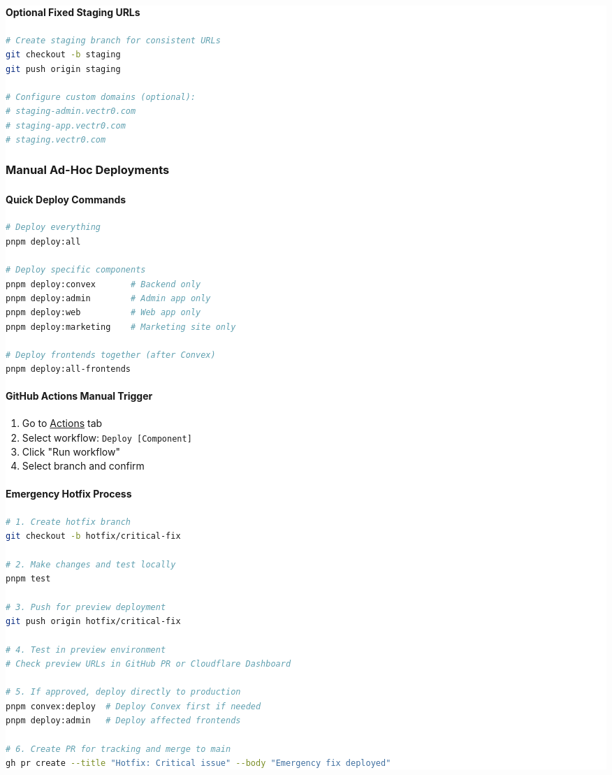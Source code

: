 #### Optional Fixed Staging URLs

```bash
# Create staging branch for consistent URLs
git checkout -b staging
git push origin staging

# Configure custom domains (optional):
# staging-admin.vectr0.com
# staging-app.vectr0.com
# staging.vectr0.com
```

### Manual Ad-Hoc Deployments

#### Quick Deploy Commands

```bash
# Deploy everything
pnpm deploy:all

# Deploy specific components
pnpm deploy:convex       # Backend only
pnpm deploy:admin        # Admin app only
pnpm deploy:web          # Web app only
pnpm deploy:marketing    # Marketing site only

# Deploy frontends together (after Convex)
pnpm deploy:all-frontends
```

#### GitHub Actions Manual Trigger

1. Go to [Actions](../../actions) tab
2. Select workflow: `Deploy [Component]`
3. Click "Run workflow"
4. Select branch and confirm

#### Emergency Hotfix Process

```bash
# 1. Create hotfix branch
git checkout -b hotfix/critical-fix

# 2. Make changes and test locally
pnpm test

# 3. Push for preview deployment
git push origin hotfix/critical-fix

# 4. Test in preview environment
# Check preview URLs in GitHub PR or Cloudflare Dashboard

# 5. If approved, deploy directly to production
pnpm convex:deploy  # Deploy Convex first if needed
pnpm deploy:admin   # Deploy affected frontends

# 6. Create PR for tracking and merge to main
gh pr create --title "Hotfix: Critical issue" --body "Emergency fix deployed"
```
